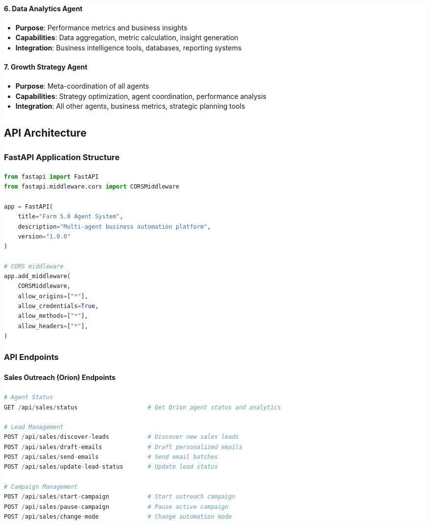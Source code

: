 #### 6. Data Analytics Agent
- **Purpose**: Performance metrics and business insights
- **Capabilities**: Data aggregation, metric calculation, insight generation
- **Integration**: Business intelligence tools, databases, reporting systems

#### 7. Growth Strategy Agent
- **Purpose**: Meta-coordination of all agents
- **Capabilities**: Strategy optimization, agent coordination, performance analysis
- **Integration**: All other agents, business metrics, strategic planning tools

## API Architecture

### FastAPI Application Structure
```python
from fastapi import FastAPI
from fastapi.middleware.cors import CORSMiddleware

app = FastAPI(
    title="Farm 5.0 Agent System",
    description="Multi-agent business automation platform",
    version="1.0.0"
)

# CORS middleware
app.add_middleware(
    CORSMiddleware,
    allow_origins=["*"],
    allow_credentials=True,
    allow_methods=["*"],
    allow_headers=["*"],
)
```

### API Endpoints

#### Sales Outreach (Orion) Endpoints
```python
# Agent Status
GET /api/sales/status                    # Get Orion agent status and analytics

# Lead Management
POST /api/sales/discover-leads           # Discover new sales leads
POST /api/sales/draft-emails             # Draft personalized emails
POST /api/sales/send-emails              # Send email batches
POST /api/sales/update-lead-status       # Update lead status

# Campaign Management
POST /api/sales/start-campaign           # Start outreach campaign
POST /api/sales/pause-campaign           # Pause active campaign
POST /api/sales/change-mode              # Change automation mode
```
